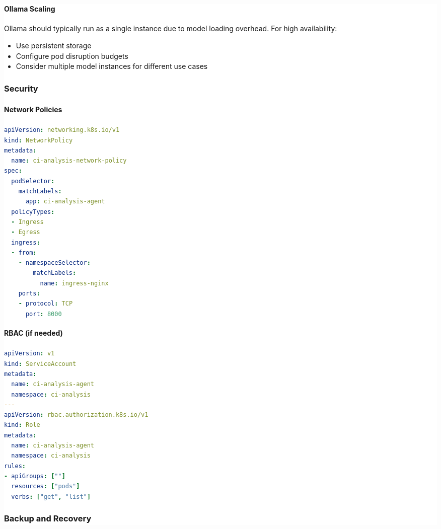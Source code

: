 #### Ollama Scaling
Ollama should typically run as a single instance due to model loading overhead. For high availability:
- Use persistent storage
- Configure pod disruption budgets
- Consider multiple model instances for different use cases

### Security

#### Network Policies
```yaml
apiVersion: networking.k8s.io/v1
kind: NetworkPolicy
metadata:
  name: ci-analysis-network-policy
spec:
  podSelector:
    matchLabels:
      app: ci-analysis-agent
  policyTypes:
  - Ingress
  - Egress
  ingress:
  - from:
    - namespaceSelector:
        matchLabels:
          name: ingress-nginx
    ports:
    - protocol: TCP
      port: 8000
```

#### RBAC (if needed)
```yaml
apiVersion: v1
kind: ServiceAccount
metadata:
  name: ci-analysis-agent
  namespace: ci-analysis
---
apiVersion: rbac.authorization.k8s.io/v1
kind: Role
metadata:
  name: ci-analysis-agent
  namespace: ci-analysis
rules:
- apiGroups: [""]
  resources: ["pods"]
  verbs: ["get", "list"]
```

### Backup and Recovery
